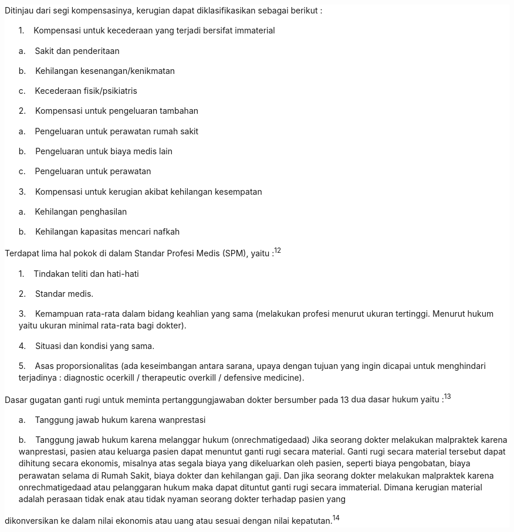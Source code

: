 <p><span class="font4">Ditinjau dari segi kompensasinya, kerugian dapat diklasifikasikan sebagai berikut :</span></p>
<ul style="list-style:none;"><li>
<p><span class="font4">1. &nbsp;&nbsp;&nbsp;Kompensasi untuk kecederaan yang terjadi bersifat immaterial</span></p></li></ul>
<ul style="list-style:none;"><li>
<p><span class="font4">a. &nbsp;&nbsp;&nbsp;Sakit dan penderitaan</span></p></li>
<li>
<p><span class="font4">b. &nbsp;&nbsp;&nbsp;Kehilangan kesenangan/kenikmatan</span></p></li>
<li>
<p><span class="font4">c. &nbsp;&nbsp;&nbsp;Kecederaan fisik/psikiatris</span></p></li></ul>
<ul style="list-style:none;"><li>
<p><span class="font4">2. &nbsp;&nbsp;&nbsp;Kompensasi untuk pengeluaran tambahan</span></p></li></ul>
<ul style="list-style:none;"><li>
<p><span class="font4">a. &nbsp;&nbsp;&nbsp;Pengeluaran untuk perawatan rumah sakit</span></p></li>
<li>
<p><span class="font4">b. &nbsp;&nbsp;&nbsp;Pengeluaran untuk biaya medis lain</span></p></li>
<li>
<p><span class="font4">c. &nbsp;&nbsp;&nbsp;Pengeluaran untuk perawatan</span></p></li></ul>
<ul style="list-style:none;"><li>
<p><span class="font4">3. &nbsp;&nbsp;&nbsp;Kompensasi untuk kerugian akibat kehilangan kesempatan</span></p></li></ul>
<ul style="list-style:none;"><li>
<p><span class="font4">a. &nbsp;&nbsp;&nbsp;Kehilangan penghasilan</span></p></li>
<li>
<p><span class="font4">b. &nbsp;&nbsp;&nbsp;Kehilangan kapasitas mencari nafkah</span></p></li></ul>
<p><span class="font4">Terdapat lima hal pokok di dalam Standar Profesi Medis (SPM), yaitu :<sup>12</sup></span></p>
<ul style="list-style:none;"><li>
<p><span class="font4">1. &nbsp;&nbsp;&nbsp;Tindakan teliti dan hati-hati</span></p></li>
<li>
<p><span class="font4">2. &nbsp;&nbsp;&nbsp;Standar medis.</span></p></li>
<li>
<p><span class="font4">3. &nbsp;&nbsp;&nbsp;Kemampuan rata-rata dalam bidang keahlian yang sama (melakukan profesi menurut ukuran tertinggi. Menurut hukum yaitu ukuran minimal rata-rata bagi dokter).</span></p></li>
<li>
<p><span class="font4">4. &nbsp;&nbsp;&nbsp;Situasi dan kondisi yang sama.</span></p></li>
<li>
<p><span class="font4">5. &nbsp;&nbsp;&nbsp;Asas proporsionalitas (ada keseimbangan antara sarana, upaya dengan tujuan yang ingin dicapai untuk menghindari terjadinya : diagnostic ocerkill / therapeutic overkill / defensive medicine).</span></p></li></ul>
<p><span class="font4">Dasar gugatan ganti rugi untuk meminta pertanggungjawaban dokter bersumber pada </span><span class="font1">13 </span><span class="font4">dua dasar hukum yaitu :<sup>13</sup></span></p>
<ul style="list-style:none;"><li>
<p><span class="font4">a. &nbsp;&nbsp;&nbsp;Tanggung jawab hukum karena wanprestasi</span></p></li>
<li>
<p><span class="font4">b. &nbsp;&nbsp;&nbsp;Tanggung jawab hukum karena melanggar hukum (onrechmatigedaad) Jika seorang dokter melakukan malpraktek karena wanprestasi, pasien atau keluarga pasien dapat menuntut ganti rugi secara material. Ganti rugi secara material tersebut dapat dihitung secara ekonomis, misalnya atas segala biaya yang dikeluarkan oleh pasien, seperti biaya pengobatan, biaya perawatan selama di Rumah Sakit, biaya dokter dan kehilangan gaji. Dan jika seorang dokter melakukan malpraktek karena onrechmatigedaad atau pelanggaran hukum maka dapat dituntut ganti rugi secara immaterial. Dimana kerugian material adalah perasaan tidak enak atau tidak nyaman seorang dokter terhadap pasien yang</span></p></li></ul>
<p><span class="font4">dikonversikan ke dalam nilai ekonomis atau uang atau sesuai dengan nilai kepatutan.<sup>14</sup></span></p>